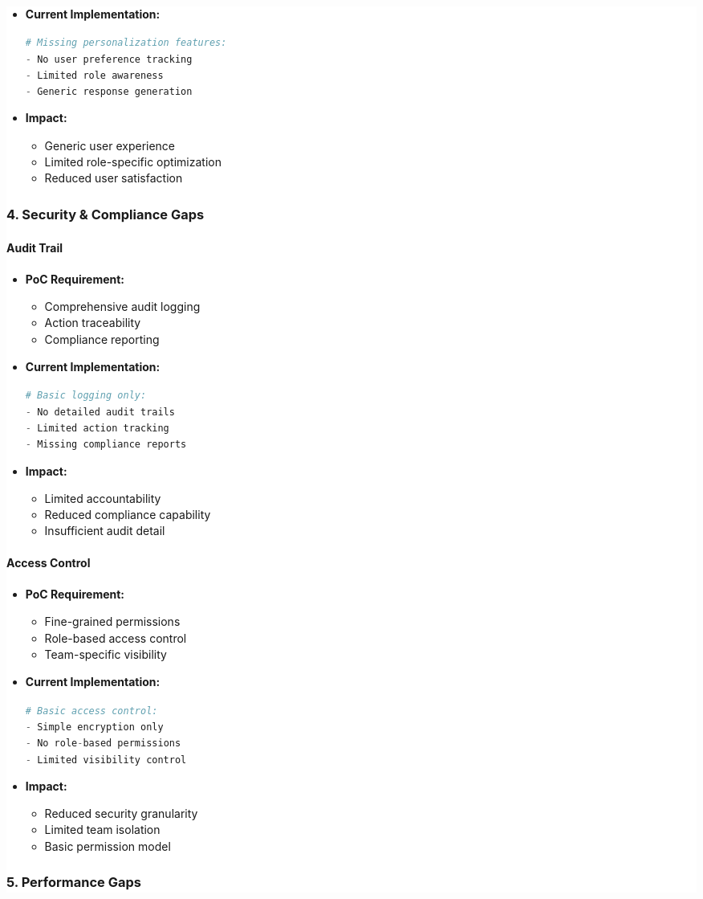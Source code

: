 * **Current Implementation:**
  ```python
  # Missing personalization features:
  - No user preference tracking
  - Limited role awareness
  - Generic response generation
  ```

* **Impact:**
  * Generic user experience
  * Limited role-specific optimization
  * Reduced user satisfaction

### 4. Security & Compliance Gaps

#### Audit Trail
* **PoC Requirement:**
  * Comprehensive audit logging
  * Action traceability
  * Compliance reporting

* **Current Implementation:**
  ```python
  # Basic logging only:
  - No detailed audit trails
  - Limited action tracking
  - Missing compliance reports
  ```

* **Impact:**
  * Limited accountability
  * Reduced compliance capability
  * Insufficient audit detail

#### Access Control
* **PoC Requirement:**
  * Fine-grained permissions
  * Role-based access control
  * Team-specific visibility

* **Current Implementation:**
  ```python
  # Basic access control:
  - Simple encryption only
  - No role-based permissions
  - Limited visibility control
  ```

* **Impact:**
  * Reduced security granularity
  * Limited team isolation
  * Basic permission model

### 5. Performance Gaps
